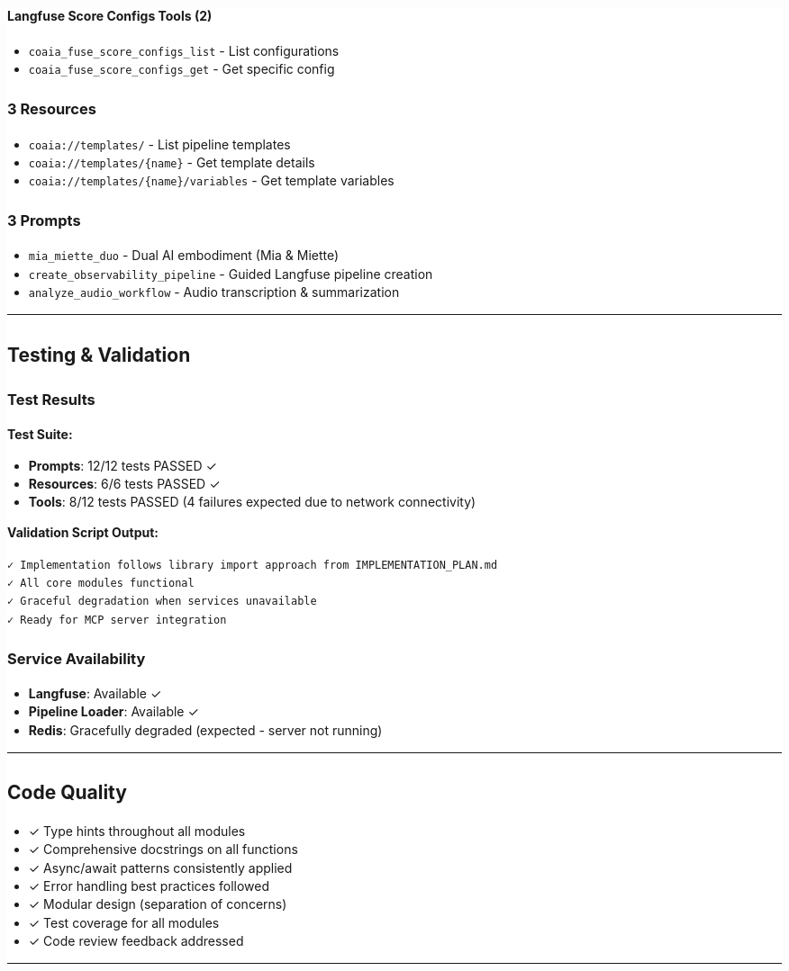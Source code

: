 #### Langfuse Score Configs Tools (2)
- `coaia_fuse_score_configs_list` - List configurations
- `coaia_fuse_score_configs_get` - Get specific config

### 3 Resources

- `coaia://templates/` - List pipeline templates
- `coaia://templates/{name}` - Get template details
- `coaia://templates/{name}/variables` - Get template variables

### 3 Prompts

- `mia_miette_duo` - Dual AI embodiment (Mia & Miette)
- `create_observability_pipeline` - Guided Langfuse pipeline creation
- `analyze_audio_workflow` - Audio transcription & summarization

---

## Testing & Validation

### Test Results

**Test Suite:**
- **Prompts**: 12/12 tests PASSED ✓
- **Resources**: 6/6 tests PASSED ✓
- **Tools**: 8/12 tests PASSED (4 failures expected due to network connectivity)

**Validation Script Output:**
```
✓ Implementation follows library import approach from IMPLEMENTATION_PLAN.md
✓ All core modules functional
✓ Graceful degradation when services unavailable
✓ Ready for MCP server integration
```

### Service Availability

- **Langfuse**: Available ✓
- **Pipeline Loader**: Available ✓
- **Redis**: Gracefully degraded (expected - server not running)

---

## Code Quality

- ✓ Type hints throughout all modules
- ✓ Comprehensive docstrings on all functions
- ✓ Async/await patterns consistently applied
- ✓ Error handling best practices followed
- ✓ Modular design (separation of concerns)
- ✓ Test coverage for all modules
- ✓ Code review feedback addressed

---